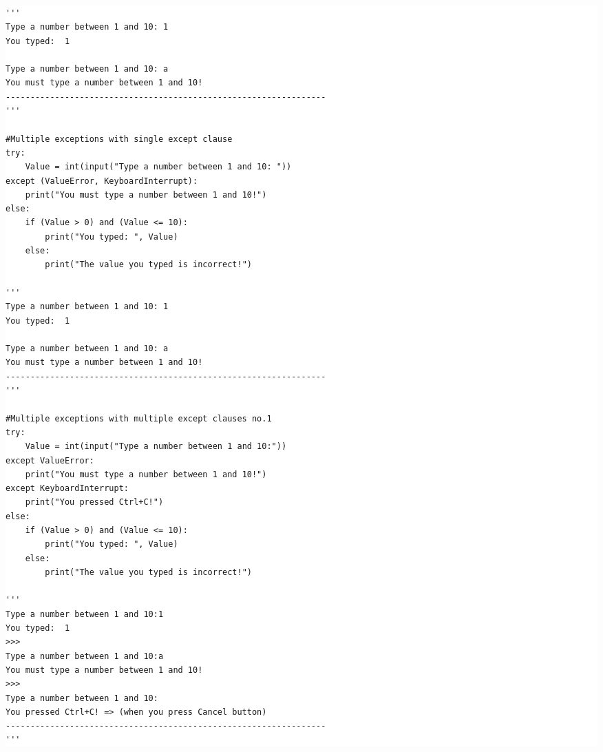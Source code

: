     '''
    Type a number between 1 and 10: 1
    You typed:  1
    
    Type a number between 1 and 10: a
    You must type a number between 1 and 10!
    -----------------------------------------------------------------
    '''
    
    #Multiple exceptions with single except clause
    try:
        Value = int(input("Type a number between 1 and 10: "))
    except (ValueError, KeyboardInterrupt):
        print("You must type a number between 1 and 10!")
    else:
        if (Value > 0) and (Value <= 10):
            print("You typed: ", Value)
        else:
            print("The value you typed is incorrect!")
            
    '''
    Type a number between 1 and 10: 1
    You typed:  1
    
    Type a number between 1 and 10: a
    You must type a number between 1 and 10!
    -----------------------------------------------------------------
    '''
    
    #Multiple exceptions with multiple except clauses no.1
    try:
        Value = int(input("Type a number between 1 and 10:"))
    except ValueError:
        print("You must type a number between 1 and 10!")
    except KeyboardInterrupt:
        print("You pressed Ctrl+C!")
    else:
        if (Value > 0) and (Value <= 10):
            print("You typed: ", Value)
        else:
            print("The value you typed is incorrect!")
            
    '''
    Type a number between 1 and 10:1
    You typed:  1
    >>> 
    Type a number between 1 and 10:a
    You must type a number between 1 and 10!
    >>> 
    Type a number between 1 and 10:
    You pressed Ctrl+C! => (when you press Cancel button)
    -----------------------------------------------------------------
    '''
    